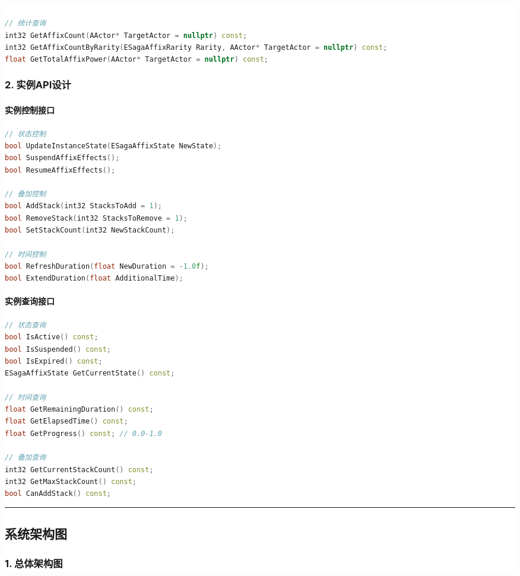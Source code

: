 ```cpp

// 统计查询
int32 GetAffixCount(AActor* TargetActor = nullptr) const;
int32 GetAffixCountByRarity(ESagaAffixRarity Rarity, AActor* TargetActor = nullptr) const;
float GetTotalAffixPower(AActor* TargetActor = nullptr) const;
```

### 2. 实例API设计

#### 实例控制接口
```cpp
// 状态控制
bool UpdateInstanceState(ESagaAffixState NewState);
bool SuspendAffixEffects();
bool ResumeAffixEffects();

// 叠加控制
bool AddStack(int32 StacksToAdd = 1);
bool RemoveStack(int32 StacksToRemove = 1);
bool SetStackCount(int32 NewStackCount);

// 时间控制
bool RefreshDuration(float NewDuration = -1.0f);
bool ExtendDuration(float AdditionalTime);
```

#### 实例查询接口
```cpp
// 状态查询
bool IsActive() const;
bool IsSuspended() const;
bool IsExpired() const;
ESagaAffixState GetCurrentState() const;

// 时间查询
float GetRemainingDuration() const;
float GetElapsedTime() const;
float GetProgress() const; // 0.0-1.0

// 叠加查询
int32 GetCurrentStackCount() const;
int32 GetMaxStackCount() const;
bool CanAddStack() const;
```

---

## 系统架构图

### 1. 总体架构图
